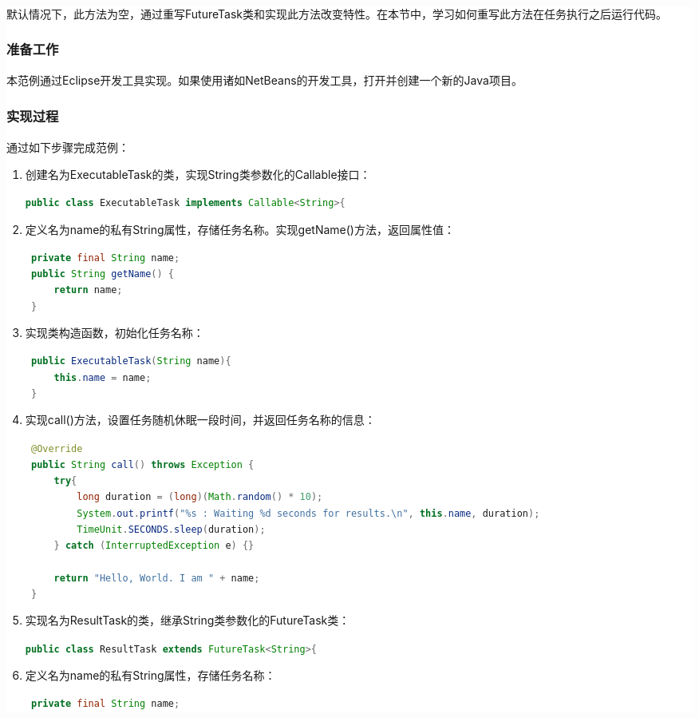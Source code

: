 默认情况下，此方法为空，通过重写FutureTask类和实现此方法改变特性。在本节中，学习如何重写此方法在任务执行之后运行代码。

### 准备工作

本范例通过Eclipse开发工具实现。如果使用诸如NetBeans的开发工具，打开并创建一个新的Java项目。

### 实现过程

通过如下步骤完成范例：

1. 创建名为ExecutableTask的类，实现String类参数化的Callable接口：

   ```java
   public class ExecutableTask implements Callable<String>{
   ```

2. 定义名为name的私有String属性，存储任务名称。实现getName()方法，返回属性值：

   ```java
   	private final String name;
   	public String getName() {
   		return name;
   	}
   ```

3. 实现类构造函数，初始化任务名称：

   ```java
   	public ExecutableTask(String name){
   		this.name = name;
   	}
   ```

4. 实现call()方法，设置任务随机休眠一段时间，并返回任务名称的信息：

   ```java
   	@Override
   	public String call() throws Exception {
   		try{
   			long duration = (long)(Math.random() * 10);
   			System.out.printf("%s : Waiting %d seconds for results.\n", this.name, duration);
   			TimeUnit.SECONDS.sleep(duration);
   		} catch (InterruptedException e) {}
   		
   		return "Hello, World. I am " + name;
   	}
   ```

5. 实现名为ResultTask的类，继承String类参数化的FutureTask类：

   ```java
   public class ResultTask extends FutureTask<String>{
   ```

6. 定义名为name的私有String属性，存储任务名称：

   ```java
   	private final String name;
   ```
